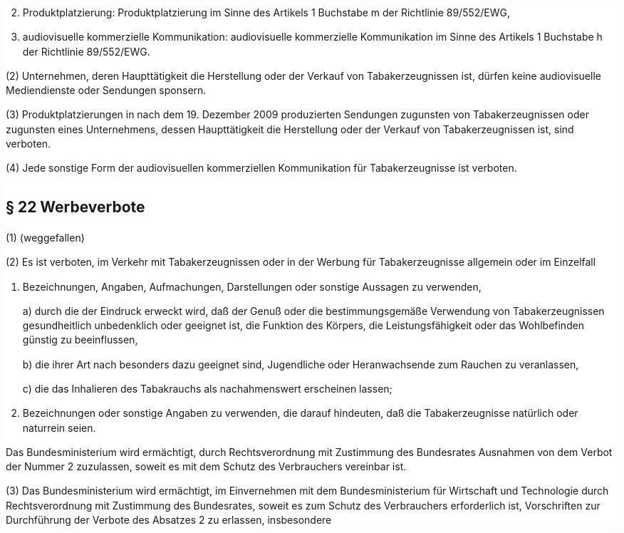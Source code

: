 
2.  Produktplatzierung: Produktplatzierung im Sinne des Artikels 1
    Buchstabe m der Richtlinie
    89/552/EWG,


3.  audiovisuelle kommerzielle Kommunikation: audiovisuelle kommerzielle
    Kommunikation im Sinne des Artikels 1 Buchstabe h der Richtlinie
    89/552/EWG.




(2) Unternehmen, deren Haupttätigkeit die Herstellung oder der Verkauf
von Tabakerzeugnissen ist, dürfen keine audiovisuelle Mediendienste
oder Sendungen sponsern.

(3) Produktplatzierungen in nach dem 19. Dezember 2009 produzierten
Sendungen zugunsten von Tabakerzeugnissen oder zugunsten eines
Unternehmens, dessen Haupttätigkeit die Herstellung oder der Verkauf
von Tabakerzeugnissen ist, sind verboten.

(4) Jede sonstige Form der audiovisuellen kommerziellen Kommunikation
für Tabakerzeugnisse ist verboten.

## § 22 Werbeverbote

(1) (weggefallen)

(2) Es ist verboten, im Verkehr mit Tabakerzeugnissen oder in der
Werbung für Tabakerzeugnisse allgemein oder im Einzelfall

1.  Bezeichnungen, Angaben, Aufmachungen, Darstellungen oder sonstige
    Aussagen zu verwenden,

    a)  durch die der Eindruck erweckt wird, daß der Genuß oder die
        bestimmungsgemäße Verwendung von Tabakerzeugnissen gesundheitlich
        unbedenklich oder geeignet ist, die Funktion des Körpers, die
        Leistungsfähigkeit oder das Wohlbefinden günstig zu beeinflussen,


    b)  die ihrer Art nach besonders dazu geeignet sind, Jugendliche oder
        Heranwachsende zum Rauchen zu veranlassen,


    c)  die das Inhalieren des Tabakrauchs als nachahmenswert erscheinen
        lassen;





2.  Bezeichnungen oder sonstige Angaben zu verwenden, die darauf
    hindeuten, daß die Tabakerzeugnisse natürlich oder naturrein seien.



Das Bundesministerium wird ermächtigt, durch Rechtsverordnung mit
Zustimmung des Bundesrates Ausnahmen von dem Verbot der Nummer 2
zuzulassen, soweit es mit dem Schutz des Verbrauchers vereinbar ist.

(3) Das Bundesministerium wird ermächtigt, im Einvernehmen mit dem
Bundesministerium für Wirtschaft und Technologie durch
Rechtsverordnung mit Zustimmung des Bundesrates, soweit es zum Schutz
des Verbrauchers erforderlich ist, Vorschriften zur Durchführung der
Verbote des Absatzes 2 zu erlassen, insbesondere
